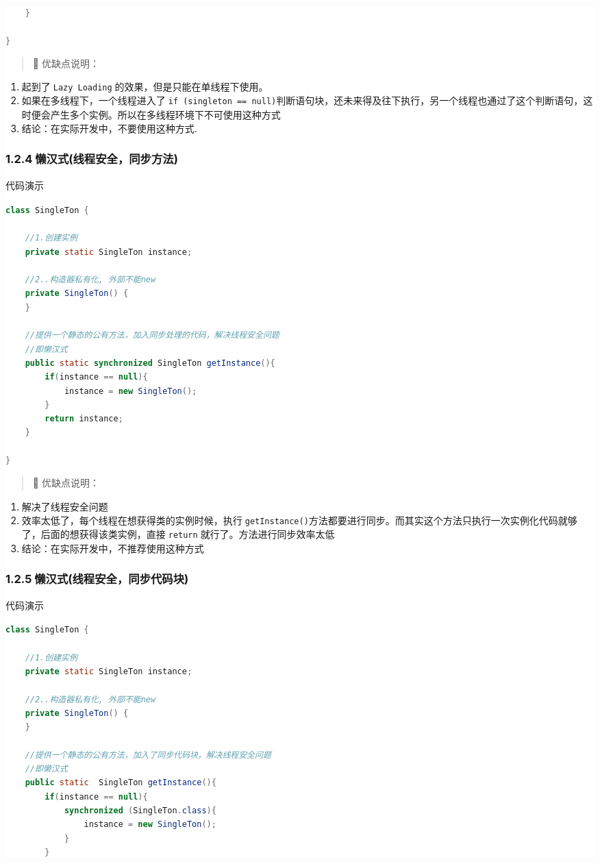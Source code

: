 ```java
    }

}
```

> 	优缺点说明：

1)	起到了 ``Lazy Loading`` 的效果，但是只能在单线程下使用。
2)	如果在多线程下，一个线程进入了 ``if (singleton == null)``判断语句块，还未来得及往下执行，另一个线程也通过了这个判断语句，这时便会产生多个实例。所以在多线程环境下不可使用这种方式
3)	结论：在实际开发中，不要使用这种方式.

### 1.2.4 懒汉式(线程安全，同步方法)

代码演示

```java
class SingleTon {

    //1.创建实例
    private static SingleTon instance;

    //2..构造器私有化, 外部不能new
    private SingleTon() {
    }

    //提供一个静态的公有方法，加入同步处理的代码，解决线程安全问题
    //即懒汉式
    public static synchronized SingleTon getInstance(){
        if(instance == null){
            instance = new SingleTon();
        }
        return instance;
    }

}
```

> 	优缺点说明：

1)	解决了线程安全问题
2)	效率太低了，每个线程在想获得类的实例时候，执行 ``getInstance()``方法都要进行同步。而其实这个方法只执行一次实例化代码就够了，后面的想获得该类实例，直接 ``return`` 就行了。方法进行同步效率太低
3)	结论：在实际开发中，不推荐使用这种方式

### 1.2.5 懒汉式(线程安全，同步代码块)

代码演示
```java
class SingleTon {

    //1.创建实例
    private static SingleTon instance;

    //2..构造器私有化, 外部不能new
    private SingleTon() {
    }

    //提供一个静态的公有方法，加入了同步代码块，解决线程安全问题
    //即懒汉式
    public static  SingleTon getInstance(){
        if(instance == null){
            synchronized (SingleTon.class){
                instance = new SingleTon();
            }
        }
```